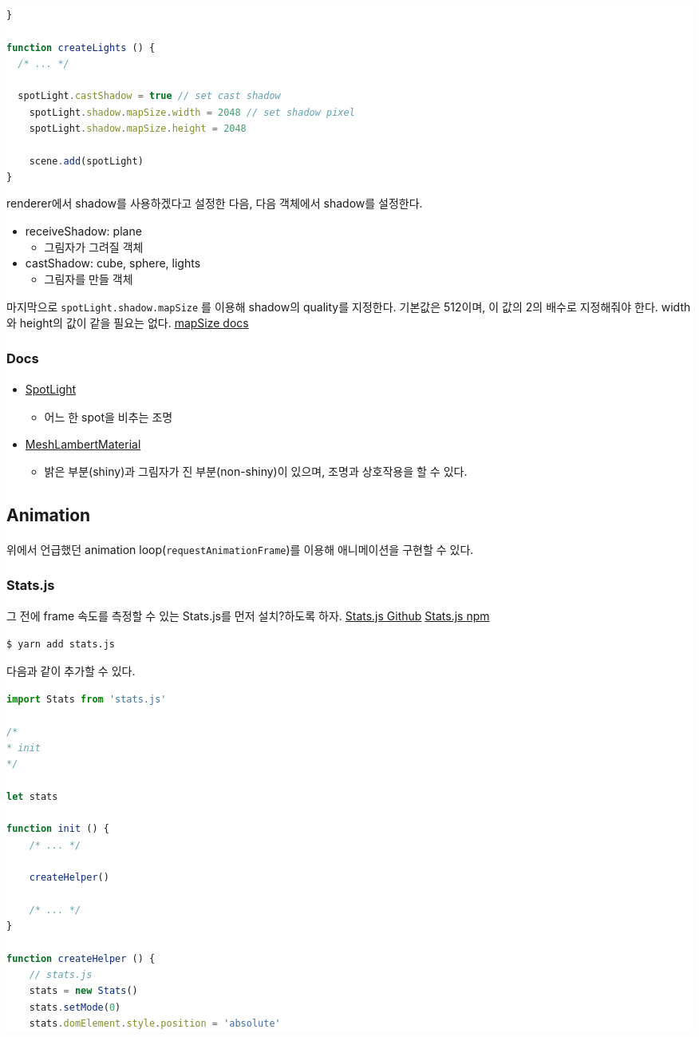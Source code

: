 ```js
}

function createLights () {
  /* ... */

  spotLight.castShadow = true // set cast shadow
	spotLight.shadow.mapSize.width = 2048 // set shadow pixel
	spotLight.shadow.mapSize.height = 2048

	scene.add(spotLight)
}
```
renderer에서 shadow를 사용하겠다고 설정한 다음, 다음 객체에서 shadow를 설정한다.

* receiveShadow: plane
  * 그림자가 그려질 객체
* castShadow: cube, sphere, lights
  * 그림자를 만들 객체

마지막으로 `spotLight.shadow.mapSize` 를 이용해 shadow의 quality를 지정한다. 기본값은 512이며, 이 값의 2의 배수로 지정해줘야 한다. width와 height의 값이 같을 필요는 없다. [mapSize docs](https://threejs.org/docs/#api/lights/shadows/LightShadow.mapSize)

### Docs

* [SpotLight](https://threejs.org/docs/#api/lights/SpotLight)
  * 어느 한 spot을 비추는 조명

* [MeshLambertMaterial](https://threejs.org/docs/#api/materials/MeshLambertMaterial)
  * 밝은 부분(shiny)과 그림자가 진 부분(non-shiny)이 있으며, 조명과 상호작용을 할 수 있다.

## Animation
위에서 언급했던 animation loop(`requestAnimationFrame`)를 이용해 애니메이션을 구현할 수 있다.

### Stats.js
그 전에 frame 속도를 측정할 수 있는 Stats.js를 먼저 설치?하도록 하자. [Stats.js Github](https://github.com/mrdoob/stats.js) [Stats.js npm](https://www.npmjs.com/package/stats.js)

```sh
$ yarn add stats.js
```

다음과 같이 추가할 수 있다.

```js
import Stats from 'stats.js'

/*
* init
*/

let stats

function init () {
	/* ... */

	createHelper()

	/* ... */
}

function createHelper () {
	// stats.js
	stats = new Stats()
	stats.setMode(0)
	stats.domElement.style.position = 'absolute'
```
